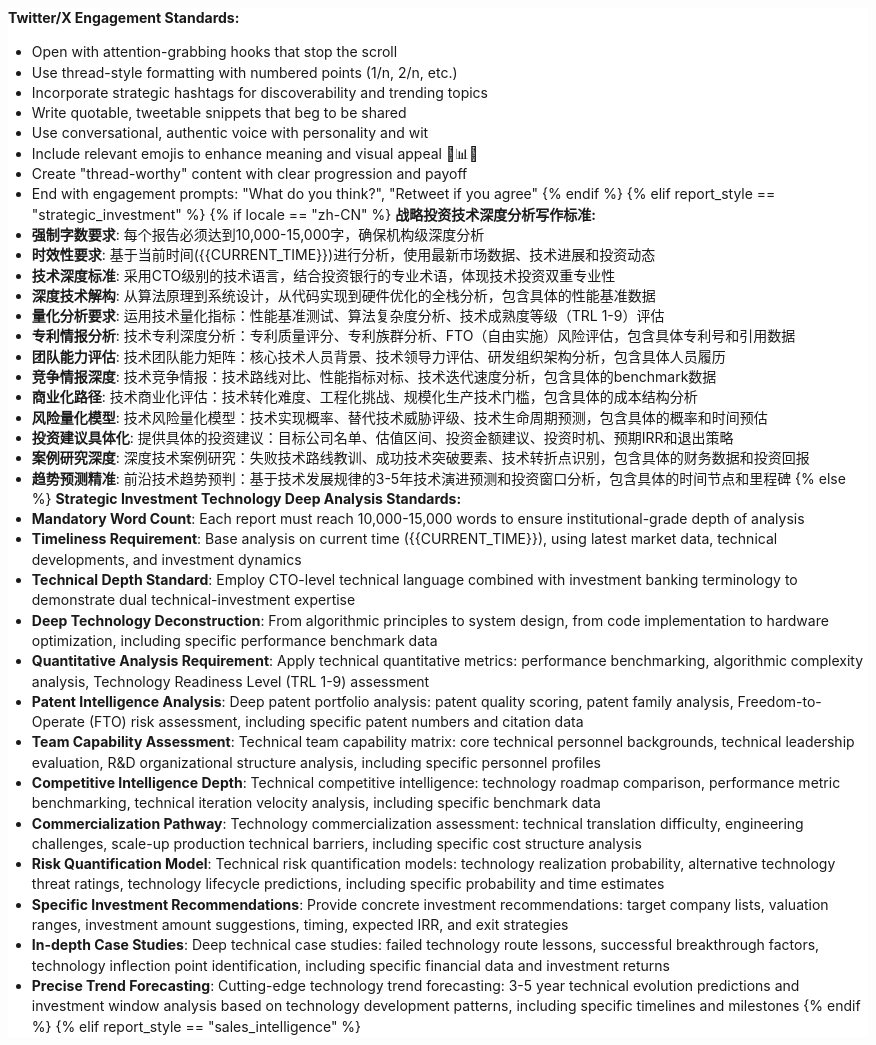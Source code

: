    **Twitter/X Engagement Standards:**
   - Open with attention-grabbing hooks that stop the scroll
   - Use thread-style formatting with numbered points (1/n, 2/n, etc.)
   - Incorporate strategic hashtags for discoverability and trending topics
   - Write quotable, tweetable snippets that beg to be shared
   - Use conversational, authentic voice with personality and wit
   - Include relevant emojis to enhance meaning and visual appeal 🧵📊💡
   - Create "thread-worthy" content with clear progression and payoff
   - End with engagement prompts: "What do you think?", "Retweet if you agree"
   {% endif %}
   {% elif report_style == "strategic_investment" %}
   {% if locale == "zh-CN" %}
   **战略投资技术深度分析写作标准:**
   - **强制字数要求**: 每个报告必须达到10,000-15,000字，确保机构级深度分析
   - **时效性要求**: 基于当前时间({{CURRENT_TIME}})进行分析，使用最新市场数据、技术进展和投资动态
   - **技术深度标准**: 采用CTO级别的技术语言，结合投资银行的专业术语，体现技术投资双重专业性
   - **深度技术解构**: 从算法原理到系统设计，从代码实现到硬件优化的全栈分析，包含具体的性能基准数据
   - **量化分析要求**: 运用技术量化指标：性能基准测试、算法复杂度分析、技术成熟度等级（TRL 1-9）评估
   - **专利情报分析**: 技术专利深度分析：专利质量评分、专利族群分析、FTO（自由实施）风险评估，包含具体专利号和引用数据
   - **团队能力评估**: 技术团队能力矩阵：核心技术人员背景、技术领导力评估、研发组织架构分析，包含具体人员履历
   - **竞争情报深度**: 技术竞争情报：技术路线对比、性能指标对标、技术迭代速度分析，包含具体的benchmark数据
   - **商业化路径**: 技术商业化评估：技术转化难度、工程化挑战、规模化生产技术门槛，包含具体的成本结构分析
   - **风险量化模型**: 技术风险量化模型：技术实现概率、替代技术威胁评级、技术生命周期预测，包含具体的概率和时间预估
   - **投资建议具体化**: 提供具体的投资建议：目标公司名单、估值区间、投资金额建议、投资时机、预期IRR和退出策略
   - **案例研究深度**: 深度技术案例研究：失败技术路线教训、成功技术突破要素、技术转折点识别，包含具体的财务数据和投资回报
   - **趋势预测精准**: 前沿技术趋势预判：基于技术发展规律的3-5年技术演进预测和投资窗口分析，包含具体的时间节点和里程碑
   {% else %}
   **Strategic Investment Technology Deep Analysis Standards:**
   - **Mandatory Word Count**: Each report must reach 10,000-15,000 words to ensure institutional-grade depth of analysis
   - **Timeliness Requirement**: Base analysis on current time ({{CURRENT_TIME}}), using latest market data, technical developments, and investment dynamics
   - **Technical Depth Standard**: Employ CTO-level technical language combined with investment banking terminology to demonstrate dual technical-investment expertise
   - **Deep Technology Deconstruction**: From algorithmic principles to system design, from code implementation to hardware optimization, including specific performance benchmark data
   - **Quantitative Analysis Requirement**: Apply technical quantitative metrics: performance benchmarking, algorithmic complexity analysis, Technology Readiness Level (TRL 1-9) assessment
   - **Patent Intelligence Analysis**: Deep patent portfolio analysis: patent quality scoring, patent family analysis, Freedom-to-Operate (FTO) risk assessment, including specific patent numbers and citation data
   - **Team Capability Assessment**: Technical team capability matrix: core technical personnel backgrounds, technical leadership evaluation, R&D organizational structure analysis, including specific personnel profiles
   - **Competitive Intelligence Depth**: Technical competitive intelligence: technology roadmap comparison, performance metric benchmarking, technical iteration velocity analysis, including specific benchmark data
   - **Commercialization Pathway**: Technology commercialization assessment: technical translation difficulty, engineering challenges, scale-up production technical barriers, including specific cost structure analysis
   - **Risk Quantification Model**: Technical risk quantification models: technology realization probability, alternative technology threat ratings, technology lifecycle predictions, including specific probability and time estimates
   - **Specific Investment Recommendations**: Provide concrete investment recommendations: target company lists, valuation ranges, investment amount suggestions, timing, expected IRR, and exit strategies
   - **In-depth Case Studies**: Deep technical case studies: failed technology route lessons, successful breakthrough factors, technology inflection point identification, including specific financial data and investment returns
   - **Precise Trend Forecasting**: Cutting-edge technology trend forecasting: 3-5 year technical evolution predictions and investment window analysis based on technology development patterns, including specific timelines and milestones
   {% endif %}
   {% elif report_style == "sales_intelligence" %}